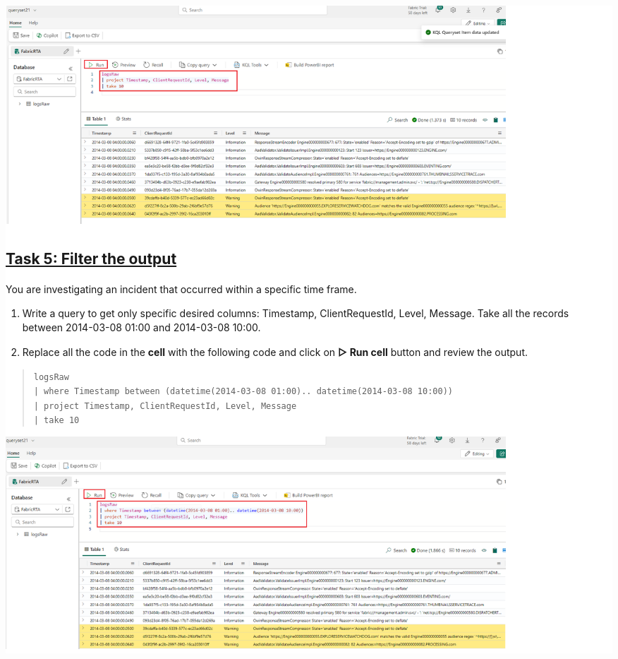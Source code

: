 <img src="./media/image48.png"
style="width:7.38897in;height:3.22083in" />

## [Task 5: Filter the output](https://github.com/microsoft/FabricRTA-in-a-Day/blob/main/Lab1.md#challenge-3-task-4-filter-the-output-)

You are investigating an incident that occurred within a specific time
frame.

1.  Write a query to get only specific desired
    columns: Timestamp, ClientRequestId, Level, Message. Take all the
    records between 2014-03-08 01:00 and 2014-03-08 10:00.

2.  Replace all the code in the **cell** with the following code and
    click on **▷ Run cell** button and review the output.

> ```**Copy**
> logsRaw
>| where Timestamp between (datetime(2014-03-08 01:00).. datetime(2014-03-08 10:00))
>| project Timestamp, ClientRequestId, Level, Message
>| take 10

<img src="./media/image49.png"
style="width:7.38402in;height:3.1375in" />
